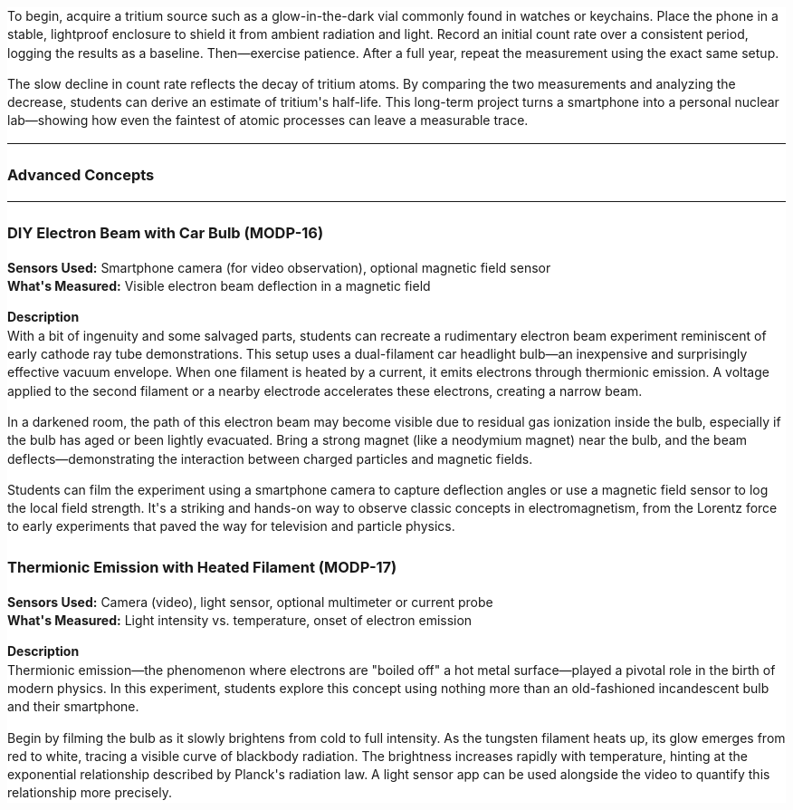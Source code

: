 To begin, acquire a tritium source such as a glow-in-the-dark vial commonly found in watches or keychains. Place the phone in a stable, lightproof enclosure to shield it from ambient radiation and light. Record an initial count rate over a consistent period, logging the results as a baseline. Then—exercise patience. After a full year, repeat the measurement using the exact same setup.

The slow decline in count rate reflects the decay of tritium atoms. By comparing the two measurements and analyzing the decrease, students can derive an estimate of tritium's half-life. This long-term project turns a smartphone into a personal nuclear lab—showing how even the faintest of atomic processes can leave a measurable trace.

---


### Advanced Concepts

---


### DIY Electron Beam with Car Bulb (MODP-16)

**Sensors Used:** Smartphone camera (for video observation), optional magnetic field sensor  
**What's Measured:** Visible electron beam deflection in a magnetic field

**Description**  
With a bit of ingenuity and some salvaged parts, students can recreate a rudimentary electron beam experiment reminiscent of early cathode ray tube demonstrations. This setup uses a dual-filament car headlight bulb—an inexpensive and surprisingly effective vacuum envelope. When one filament is heated by a current, it emits electrons through thermionic emission. A voltage applied to the second filament or a nearby electrode accelerates these electrons, creating a narrow beam.

In a darkened room, the path of this electron beam may become visible due to residual gas ionization inside the bulb, especially if the bulb has aged or been lightly evacuated. Bring a strong magnet (like a neodymium magnet) near the bulb, and the beam deflects—demonstrating the interaction between charged particles and magnetic fields.

Students can film the experiment using a smartphone camera to capture deflection angles or use a magnetic field sensor to log the local field strength. It's a striking and hands-on way to observe classic concepts in electromagnetism, from the Lorentz force to early experiments that paved the way for television and particle physics.


### Thermionic Emission with Heated Filament (MODP-17)

**Sensors Used:** Camera (video), light sensor, optional multimeter or current probe  
**What's Measured:** Light intensity vs. temperature, onset of electron emission

**Description**  
Thermionic emission—the phenomenon where electrons are "boiled off" a hot metal surface—played a pivotal role in the birth of modern physics. In this experiment, students explore this concept using nothing more than an old-fashioned incandescent bulb and their smartphone.

Begin by filming the bulb as it slowly brightens from cold to full intensity. As the tungsten filament heats up, its glow emerges from red to white, tracing a visible curve of blackbody radiation. The brightness increases rapidly with temperature, hinting at the exponential relationship described by Planck's radiation law. A light sensor app can be used alongside the video to quantify this relationship more precisely.
